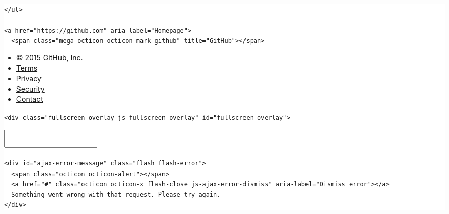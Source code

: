     </ul>

    <a href="https://github.com" aria-label="Homepage">
      <span class="mega-octicon octicon-mark-github" title="GitHub"></span>
</a>
    <ul class="site-footer-links">
      <li>&copy; 2015 <span title="0.04049s from github-fe120-cp1-prd.iad.github.net">GitHub</span>, Inc.</li>
        <li><a href="https://github.com/site/terms" data-ga-click="Footer, go to terms, text:terms">Terms</a></li>
        <li><a href="https://github.com/site/privacy" data-ga-click="Footer, go to privacy, text:privacy">Privacy</a></li>
        <li><a href="https://github.com/security" data-ga-click="Footer, go to security, text:security">Security</a></li>
        <li><a href="https://github.com/contact" data-ga-click="Footer, go to contact, text:contact">Contact</a></li>
    </ul>
  </div>
</div>


    <div class="fullscreen-overlay js-fullscreen-overlay" id="fullscreen_overlay">
  <div class="fullscreen-container js-suggester-container">
    <div class="textarea-wrap">
      <textarea name="fullscreen-contents" id="fullscreen-contents" class="fullscreen-contents js-fullscreen-contents" placeholder=""></textarea>
      <div class="suggester-container">
        <div class="suggester fullscreen-suggester js-suggester js-navigation-container"></div>
      </div>
    </div>
  </div>
  <div class="fullscreen-sidebar">
    <a href="#" class="exit-fullscreen js-exit-fullscreen tooltipped tooltipped-w" aria-label="Exit Zen Mode">
      <span class="mega-octicon octicon-screen-normal"></span>
    </a>
    <a href="#" class="theme-switcher js-theme-switcher tooltipped tooltipped-w"
      aria-label="Switch themes">
      <span class="octicon octicon-color-mode"></span>
    </a>
  </div>
</div>



    
    

    <div id="ajax-error-message" class="flash flash-error">
      <span class="octicon octicon-alert"></span>
      <a href="#" class="octicon octicon-x flash-close js-ajax-error-dismiss" aria-label="Dismiss error"></a>
      Something went wrong with that request. Please try again.
    </div>


